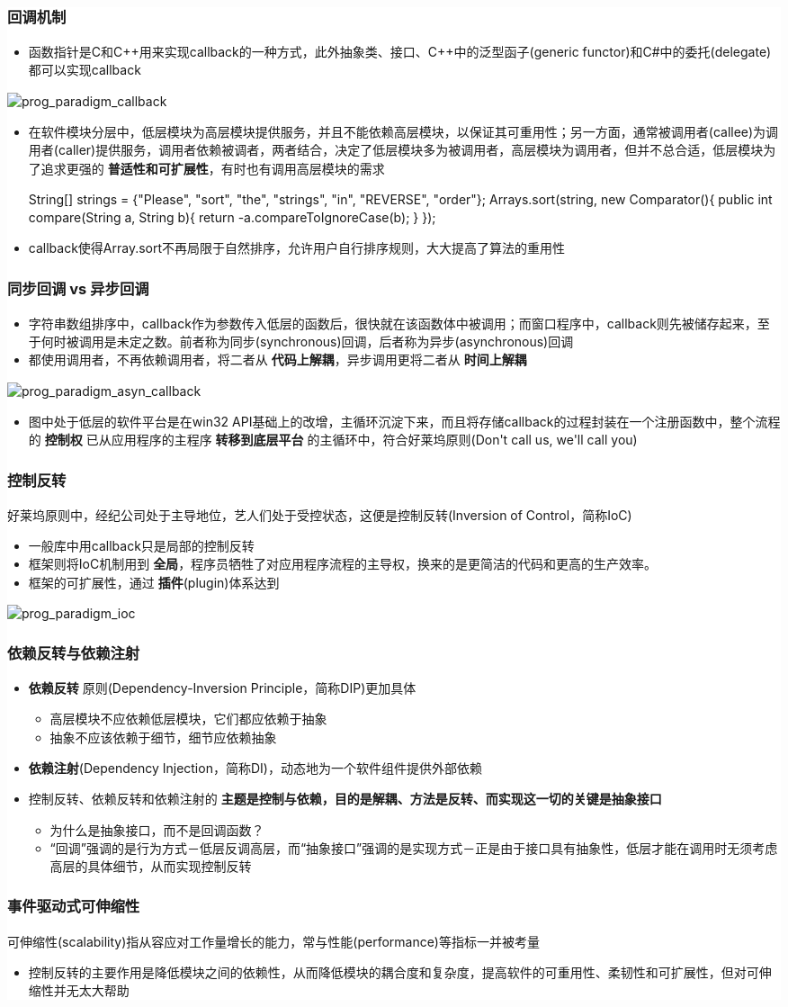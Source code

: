 ### 回调机制

- 函数指针是C和C++用来实现callback的一种方式，此外抽象类、接口、C++中的泛型函子(generic functor)和C#中的委托(delegate)都可以实现callback

![prog_paradigm_callback](../../pics/prog_paradigm_callback.png)

- 在软件模块分层中，低层模块为高层模块提供服务，并且不能依赖高层模块，以保证其可重用性；另一方面，通常被调用者(callee)为调用者(caller)提供服务，调用者依赖被调者，两者结合，决定了低层模块多为被调用者，高层模块为调用者，但并不总合适，低层模块为了追求更强的 __普适性和可扩展性__，有时也有调用高层模块的需求



    String[] strings = {"Please", "sort", "the", "strings", "in", "REVERSE", "order"};
    Arrays.sort(string, new Comparator<String>(){
        public int compare(String a, String b){
            return -a.compareToIgnoreCase(b);
        }
    });

- callback使得Array.sort不再局限于自然排序，允许用户自行排序规则，大大提高了算法的重用性

### 同步回调 vs 异步回调
- 字符串数组排序中，callback作为参数传入低层的函数后，很快就在该函数体中被调用；而窗口程序中，callback则先被储存起来，至于何时被调用是未定之数。前者称为同步(synchronous)回调，后者称为异步(asynchronous)回调
- 都使用调用者，不再依赖调用者，将二者从 __代码上解耦__，异步调用更将二者从 __时间上解耦__

![prog_paradigm_asyn_callback](../../pics/prog_paradigm_asyn_callback.png)

- 图中处于低层的软件平台是在win32 API基础上的改增，主循环沉淀下来，而且将存储callback的过程封装在一个注册函数中，整个流程的 __控制权__ 已从应用程序的主程序 __转移到底层平台__ 的主循环中，符合好莱坞原则(Don't call us, we'll call you)

### 控制反转
好莱坞原则中，经纪公司处于主导地位，艺人们处于受控状态，这便是控制反转(Inversion of Control，简称IoC)

- 一般库中用callback只是局部的控制反转
- 框架则将IoC机制用到 __全局__，程序员牺牲了对应用程序流程的主导权，换来的是更简洁的代码和更高的生产效率。
- 框架的可扩展性，通过 __插件__(plugin)体系达到

![prog_paradigm_ioc](../../pics/prog_paradigm_ioc.png)

### 依赖反转与依赖注射
- __依赖反转__ 原则(Dependency-Inversion Principle，简称DIP)更加具体
    - 高层模块不应依赖低层模块，它们都应依赖于抽象
    - 抽象不应该依赖于细节，细节应依赖抽象

- __依赖注射__(Dependency Injection，简称DI)，动态地为一个软件组件提供外部依赖
- 控制反转、依赖反转和依赖注射的 __主题是控制与依赖，目的是解耦、方法是反转、而实现这一切的关键是抽象接口__
    - 为什么是抽象接口，而不是回调函数？
    - “回调”强调的是行为方式－低层反调高层，而“抽象接口”强调的是实现方式－正是由于接口具有抽象性，低层才能在调用时无须考虑高层的具体细节，从而实现控制反转

### 事件驱动式可伸缩性
可伸缩性(scalability)指从容应对工作量增长的能力，常与性能(performance)等指标一并被考量

- 控制反转的主要作用是降低模块之间的依赖性，从而降低模块的耦合度和复杂度，提高软件的可重用性、柔韧性和可扩展性，但对可伸缩性并无太大帮助
